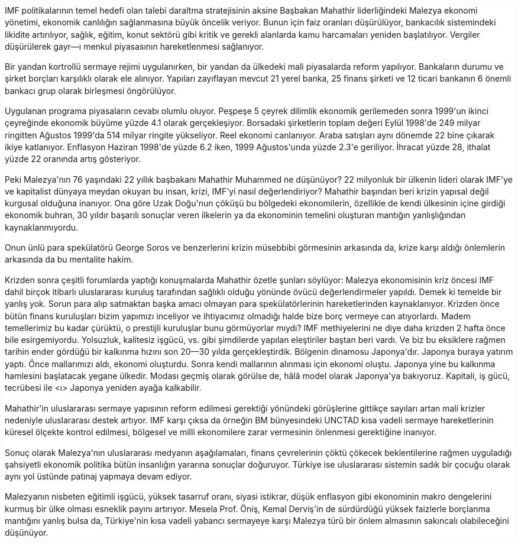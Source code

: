   IMF politikalarının temel hedefi olan talebi daraltma stratejisinin aksine Başbakan Mahathir liderliğindeki Malezya ekonomi yönetimi, ekonomik canlılığın sağlanmasına büyük öncelik veriyor. Bunun için faiz oranları düşürülüyor, bankacılık sistemindeki likidite artırılıyor, sağlık, eğitim, konut sektörü gibi kritik ve gerekli alanlarda kamu harcamaları yeniden başlatılıyor. Vergiler düşürülerek gayr—ı menkul piyasasının hareketlenmesi sağlanıyor.
 </p>
 <p class="metin">
  Bir yandan kortrollü sermaye rejimi uygulanırken, bir yandan da ülkedeki mali piyasalarda reform yapılıyor. Bankaların durumu ve şirket borçları karşılıklı olarak ele alınıyor. Yapıları zayıflayan mevcut 21 yerel banka, 25 finans şirketi ve 12 ticari bankanın 6 önemli bankacı grup olarak birleşmesi öngörülüyor.
 </p>
 <p class="metin">
  Uygulanan programa piyasaların cevabı olumlu oluyor. Peşpeşe 5 çeyrek dilimlik ekonomik gerilemeden sonra 1999'un ikinci çeyreğinde ekonomik büyüme yüzde 4.1 olarak gerçekleşiyor. Borsadaki şirketlerin toplam değeri Eylül 1998'de 249 milyar ringitten Ağustos 1999'da 514 milyar ringite yükseliyor. Reel ekonomi canlanıyor. Araba satışları aynı dönemde 22 bine çıkarak ikiye katlanıyor. Enflasyon Haziran 1998'de yüzde 6.2 iken, 1999 Ağustos'unda yüzde 2.3'e geriliyor. İhracat yüzde 28, ithalat yüzde 22 oranında artış gösteriyor.
 </p>
 <p class="metin">
  Peki Malezya'nın 76 yaşındaki 22 yıllık başbakanı Mahathir Muhammed ne düşünüyor? 22 milyonluk bir ülkenin lideri olarak IMF'ye ve kapitalist dünyaya meydan okuyan bu insan, krizi, IMF'yi nasıl değerlendiriyor? Mahathir başından beri krizin yapısal değil kurgusal olduğuna inanıyor. Ona göre Uzak Doğu'nun çöküşü bu bölgedeki ekonomilerin, özellikle de kendi ülkesinin içine girdiği ekonomik buhran, 30 yıldır başarılı sonuçlar veren ilkelerin ya da ekonominin temelini oluşturan mantığın yanlışlığından kaynaklanmıyordu.
 </p>
 <p class="metin">
  Onun ünlü para spekülatörü George Soros ve benzerlerini krizin müsebbibi görmesinin arkasında da, krize karşı aldığı önlemlerin arkasında da bu mentalite hakim.
 </p>
 <p class="metin">
  Krizden sonra çeşitli forumlarda yaptığı konuşmalarda Mahathir özetle şunları söylüyor: Malezya ekonomisinin kriz öncesi IMF dahil birçok itibarlı uluslararası kuruluş tarafından sağlıklı olduğu yönünde övücü değerlendirmeler yapıldı. Demek ki temelde bir yanlış yok. Sorun para alıp satmaktan başka amacı olmayan para spekülatörlerinin hareketlerinden kaynaklanıyor. Krizden önce bütün finans kuruluşları bizim yapımızı inceliyor ve ihtiyacımız olmadığı halde bize borç vermeye can atıyorlardı. Madem temellerimiz bu kadar çürüktü, o prestijli kuruluşlar bunu görmüyorlar mıydı? IMF methiyelerini ne diye daha krizden 2 hafta önce bile esirgemiyordu. Yolsuzluk, kalitesiz işgücü, vs. gibi şimdilerde yapılan eleştiriler baştan beri vardı. Ve biz bu eksiklere rağmen tarihin ender gördüğü bir kalkınma hızını son 20—30 yılda gerçekleştirdik. Bölgenin dinamosu Japonya'dır. Japonya buraya yatırım yaptı. Önce mallarımızı aldı, ekonomi oluşturdu. Sonra kendi mallarının alınması için ekonomi oluştu. Japonya yine bu kalkınma hamlesini başlatacak yegane ülkedir. Modası geçmiş olarak görülse de, hâlâ model olarak Japonya'ya bakıyoruz. Kapitali, iş gücü, tecrübesi ile &lt;ı&gt; Japonya yeniden ayağa kalkabilir.
 </p>
 <p class="metin">
  Mahathir'in uluslararası sermaye yapısının reform edilmesi gerektiği yönündeki görüşlerine gittikçe sayıları artan mali krizler nedeniyle uluslararası destek artıyor. IMF karşı çıksa da örneğin BM bünyesindeki UNCTAD kısa vadeli sermaye hareketlerinin küresel ölçekte kontrol edilmesi, bölgesel ve milli ekonomilere zarar vermesinin önlenmesi gerektiğine inanıyor.
 </p>
 <p class="metin">
  Sonuç olarak Malezya'nın uluslararası medyanın aşağılamaları, finans çevrelerinin çöktü çökecek beklentilerine rağmen uyguladığı şahsiyetli ekonomik politika bütün insanlığın yararına sonuçlar doğuruyor. Türkiye ise uluslararası sistemin sadık bir çocuğu olarak aynı yol üstünde patinaj yapmaya devam ediyor.
 </p>
 <p class="metin">
  Malezyanın nisbeten eğitimli işgücü, yüksek tasarruf oranı, siyasi istikrar, düşük enflasyon gibi ekonominin makro dengelerini kurmuş bir ülke olması esneklik payını artırıyor. Mesela Prof. Öniş, Kemal Derviş'in de sürdürdüğü yüksek faizlerle borçlanma mantığını yanlış bulsa da, Türkiye'nin kısa vadeli yabancı sermayeye karşı Malezya türü bir önlem almasının sakıncalı olabileceğini düşünüyor.